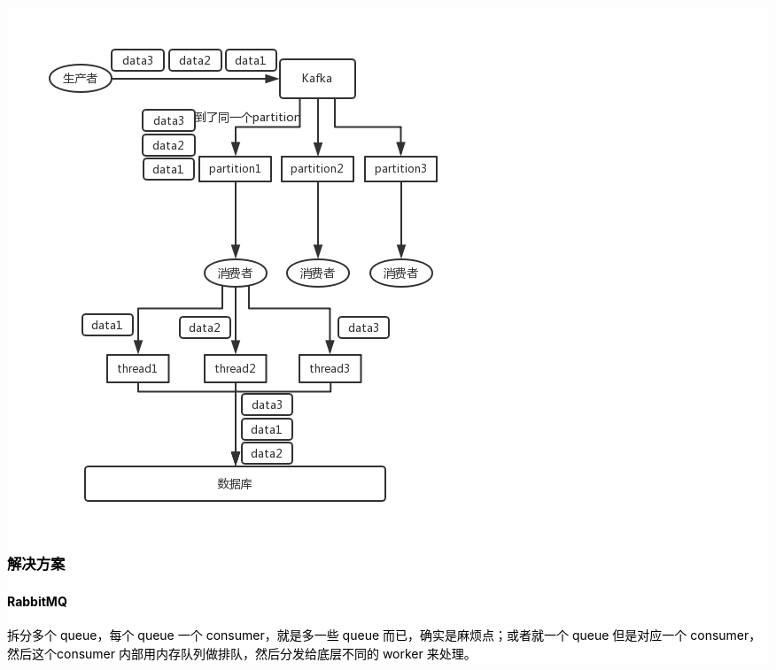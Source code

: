 ![1709820072916-eb29504e-eb55-47b8-a998-c58665630918.png](./img/nqqJ4R6bo7quzfcr/1709820072916-eb29504e-eb55-47b8-a998-c58665630918-622219.png)<font style="color:#000000;"></font>

### <font style="color:#000000;">解决方案</font>
#### <font style="color:#000000;">RabbitMQ</font>
<font style="color:#000000;">拆分多个 queue，每个 queue 一个 consumer，就是多一些 queue 而已，确实是麻烦点；或者就一个 queue 但是对应一个 consumer，然后这个consumer 内部用内存队列做排队，然后分发给底层不同的 worker 来处理。</font>

